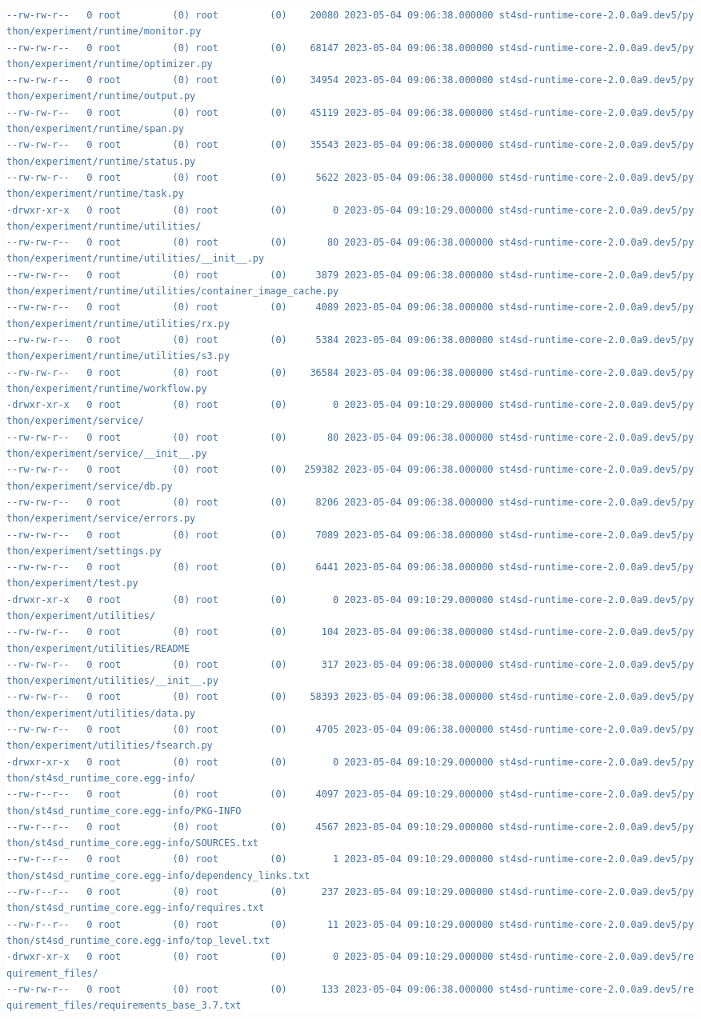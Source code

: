 ```diff
--rw-rw-r--   0 root         (0) root         (0)    20080 2023-05-04 09:06:38.000000 st4sd-runtime-core-2.0.0a9.dev5/python/experiment/runtime/monitor.py
--rw-rw-r--   0 root         (0) root         (0)    68147 2023-05-04 09:06:38.000000 st4sd-runtime-core-2.0.0a9.dev5/python/experiment/runtime/optimizer.py
--rw-rw-r--   0 root         (0) root         (0)    34954 2023-05-04 09:06:38.000000 st4sd-runtime-core-2.0.0a9.dev5/python/experiment/runtime/output.py
--rw-rw-r--   0 root         (0) root         (0)    45119 2023-05-04 09:06:38.000000 st4sd-runtime-core-2.0.0a9.dev5/python/experiment/runtime/span.py
--rw-rw-r--   0 root         (0) root         (0)    35543 2023-05-04 09:06:38.000000 st4sd-runtime-core-2.0.0a9.dev5/python/experiment/runtime/status.py
--rw-rw-r--   0 root         (0) root         (0)     5622 2023-05-04 09:06:38.000000 st4sd-runtime-core-2.0.0a9.dev5/python/experiment/runtime/task.py
-drwxr-xr-x   0 root         (0) root         (0)        0 2023-05-04 09:10:29.000000 st4sd-runtime-core-2.0.0a9.dev5/python/experiment/runtime/utilities/
--rw-rw-r--   0 root         (0) root         (0)       80 2023-05-04 09:06:38.000000 st4sd-runtime-core-2.0.0a9.dev5/python/experiment/runtime/utilities/__init__.py
--rw-rw-r--   0 root         (0) root         (0)     3879 2023-05-04 09:06:38.000000 st4sd-runtime-core-2.0.0a9.dev5/python/experiment/runtime/utilities/container_image_cache.py
--rw-rw-r--   0 root         (0) root         (0)     4089 2023-05-04 09:06:38.000000 st4sd-runtime-core-2.0.0a9.dev5/python/experiment/runtime/utilities/rx.py
--rw-rw-r--   0 root         (0) root         (0)     5384 2023-05-04 09:06:38.000000 st4sd-runtime-core-2.0.0a9.dev5/python/experiment/runtime/utilities/s3.py
--rw-rw-r--   0 root         (0) root         (0)    36584 2023-05-04 09:06:38.000000 st4sd-runtime-core-2.0.0a9.dev5/python/experiment/runtime/workflow.py
-drwxr-xr-x   0 root         (0) root         (0)        0 2023-05-04 09:10:29.000000 st4sd-runtime-core-2.0.0a9.dev5/python/experiment/service/
--rw-rw-r--   0 root         (0) root         (0)       80 2023-05-04 09:06:38.000000 st4sd-runtime-core-2.0.0a9.dev5/python/experiment/service/__init__.py
--rw-rw-r--   0 root         (0) root         (0)   259382 2023-05-04 09:06:38.000000 st4sd-runtime-core-2.0.0a9.dev5/python/experiment/service/db.py
--rw-rw-r--   0 root         (0) root         (0)     8206 2023-05-04 09:06:38.000000 st4sd-runtime-core-2.0.0a9.dev5/python/experiment/service/errors.py
--rw-rw-r--   0 root         (0) root         (0)     7089 2023-05-04 09:06:38.000000 st4sd-runtime-core-2.0.0a9.dev5/python/experiment/settings.py
--rw-rw-r--   0 root         (0) root         (0)     6441 2023-05-04 09:06:38.000000 st4sd-runtime-core-2.0.0a9.dev5/python/experiment/test.py
-drwxr-xr-x   0 root         (0) root         (0)        0 2023-05-04 09:10:29.000000 st4sd-runtime-core-2.0.0a9.dev5/python/experiment/utilities/
--rw-rw-r--   0 root         (0) root         (0)      104 2023-05-04 09:06:38.000000 st4sd-runtime-core-2.0.0a9.dev5/python/experiment/utilities/README
--rw-rw-r--   0 root         (0) root         (0)      317 2023-05-04 09:06:38.000000 st4sd-runtime-core-2.0.0a9.dev5/python/experiment/utilities/__init__.py
--rw-rw-r--   0 root         (0) root         (0)    58393 2023-05-04 09:06:38.000000 st4sd-runtime-core-2.0.0a9.dev5/python/experiment/utilities/data.py
--rw-rw-r--   0 root         (0) root         (0)     4705 2023-05-04 09:06:38.000000 st4sd-runtime-core-2.0.0a9.dev5/python/experiment/utilities/fsearch.py
-drwxr-xr-x   0 root         (0) root         (0)        0 2023-05-04 09:10:29.000000 st4sd-runtime-core-2.0.0a9.dev5/python/st4sd_runtime_core.egg-info/
--rw-r--r--   0 root         (0) root         (0)     4097 2023-05-04 09:10:29.000000 st4sd-runtime-core-2.0.0a9.dev5/python/st4sd_runtime_core.egg-info/PKG-INFO
--rw-r--r--   0 root         (0) root         (0)     4567 2023-05-04 09:10:29.000000 st4sd-runtime-core-2.0.0a9.dev5/python/st4sd_runtime_core.egg-info/SOURCES.txt
--rw-r--r--   0 root         (0) root         (0)        1 2023-05-04 09:10:29.000000 st4sd-runtime-core-2.0.0a9.dev5/python/st4sd_runtime_core.egg-info/dependency_links.txt
--rw-r--r--   0 root         (0) root         (0)      237 2023-05-04 09:10:29.000000 st4sd-runtime-core-2.0.0a9.dev5/python/st4sd_runtime_core.egg-info/requires.txt
--rw-r--r--   0 root         (0) root         (0)       11 2023-05-04 09:10:29.000000 st4sd-runtime-core-2.0.0a9.dev5/python/st4sd_runtime_core.egg-info/top_level.txt
-drwxr-xr-x   0 root         (0) root         (0)        0 2023-05-04 09:10:29.000000 st4sd-runtime-core-2.0.0a9.dev5/requirement_files/
--rw-rw-r--   0 root         (0) root         (0)      133 2023-05-04 09:06:38.000000 st4sd-runtime-core-2.0.0a9.dev5/requirement_files/requirements_base_3.7.txt
```